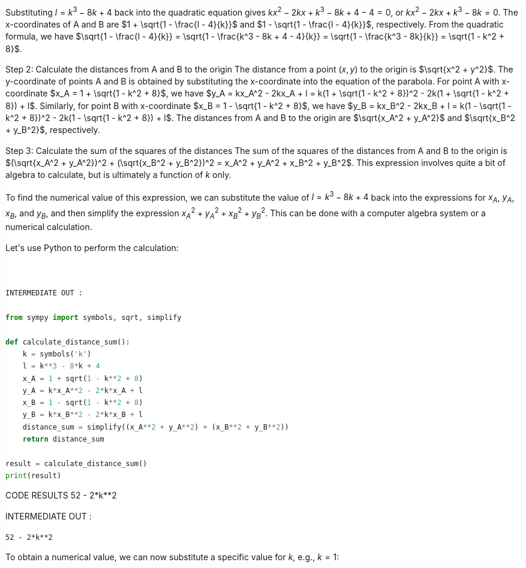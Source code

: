 Substituting $l = k^3 - 8k + 4$ back into the quadratic equation gives $kx^2 - 2kx + k^3 - 8k + 4 - 4 = 0$, or $kx^2 - 2kx + k^3 - 8k = 0$. The x-coordinates of A and B are $1 + \sqrt{1 - \frac{l - 4}{k}}$ and $1 - \sqrt{1 - \frac{l - 4}{k}}$, respectively. From the quadratic formula, we have $\sqrt{1 - \frac{l - 4}{k}} = \sqrt{1 - \frac{k^3 - 8k + 4 - 4}{k}} = \sqrt{1 - \frac{k^3 - 8k}{k}} = \sqrt{1 - k^2 + 8}$.

Step 2: Calculate the distances from A and B to the origin
The distance from a point $(x, y)$ to the origin is $\sqrt{x^2 + y^2}$. The y-coordinate of points A and B is obtained by substituting the x-coordinate into the equation of the parabola.
For point A with x-coordinate $x_A = 1 + \sqrt{1 - k^2 + 8}$, we have $y_A = kx_A^2 - 2kx_A + l = k(1 + \sqrt{1 - k^2 + 8})^2 - 2k(1 + \sqrt{1 - k^2 + 8}) + l$.
Similarly, for point B with x-coordinate $x_B = 1 - \sqrt{1 - k^2 + 8}$, we have $y_B = kx_B^2 - 2kx_B + l = k(1 - \sqrt{1 - k^2 + 8})^2 - 2k(1 - \sqrt{1 - k^2 + 8}) + l$.
The distances from A and B to the origin are $\sqrt{x_A^2 + y_A^2}$ and $\sqrt{x_B^2 + y_B^2}$, respectively.

Step 3: Calculate the sum of the squares of the distances
The sum of the squares of the distances from A and B to the origin is $(\sqrt{x_A^2 + y_A^2})^2 + (\sqrt{x_B^2 + y_B^2})^2 = x_A^2 + y_A^2 + x_B^2 + y_B^2$.
This expression involves quite a bit of algebra to calculate, but is ultimately a function of $k$ only.

To find the numerical value of this expression, we can substitute the value of $l = k^3 - 8k + 4$ back into the expressions for $x_A$, $y_A$, $x_B$, and $y_B$, and then simplify the expression $x_A^2 + y_A^2 + x_B^2 + y_B^2$. This can be done with a computer algebra system or a numerical calculation.

Let's use Python to perform the calculation:

```python


INTERMEDIATE OUT :

from sympy import symbols, sqrt, simplify

def calculate_distance_sum():
    k = symbols('k')
    l = k**3 - 8*k + 4
    x_A = 1 + sqrt(1 - k**2 + 8)
    y_A = k*x_A**2 - 2*k*x_A + l
    x_B = 1 - sqrt(1 - k**2 + 8)
    y_B = k*x_B**2 - 2*k*x_B + l
    distance_sum = simplify((x_A**2 + y_A**2) + (x_B**2 + y_B**2))
    return distance_sum

result = calculate_distance_sum()
print(result)
```

CODE RESULTS 52 - 2*k**2

INTERMEDIATE OUT :
```output
52 - 2*k**2
```
To obtain a numerical value, we can now substitute a specific value for $k$, e.g., $k=1$:
